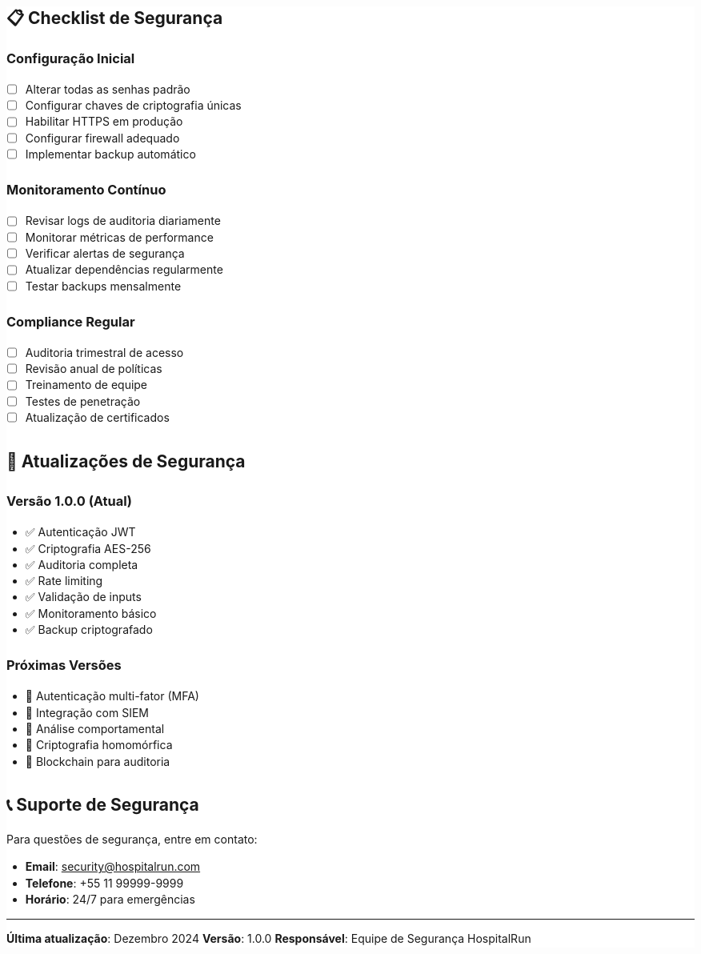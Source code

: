 ## 📋 Checklist de Segurança

### Configuração Inicial
- [ ] Alterar todas as senhas padrão
- [ ] Configurar chaves de criptografia únicas
- [ ] Habilitar HTTPS em produção
- [ ] Configurar firewall adequado
- [ ] Implementar backup automático

### Monitoramento Contínuo
- [ ] Revisar logs de auditoria diariamente
- [ ] Monitorar métricas de performance
- [ ] Verificar alertas de segurança
- [ ] Atualizar dependências regularmente
- [ ] Testar backups mensalmente

### Compliance Regular
- [ ] Auditoria trimestral de acesso
- [ ] Revisão anual de políticas
- [ ] Treinamento de equipe
- [ ] Testes de penetração
- [ ] Atualização de certificados

## 🔄 Atualizações de Segurança

### Versão 1.0.0 (Atual)
- ✅ Autenticação JWT
- ✅ Criptografia AES-256
- ✅ Auditoria completa
- ✅ Rate limiting
- ✅ Validação de inputs
- ✅ Monitoramento básico
- ✅ Backup criptografado

### Próximas Versões
- 🔄 Autenticação multi-fator (MFA)
- 🔄 Integração com SIEM
- 🔄 Análise comportamental
- 🔄 Criptografia homomórfica
- 🔄 Blockchain para auditoria

## 📞 Suporte de Segurança

Para questões de segurança, entre em contato:
- **Email**: security@hospitalrun.com
- **Telefone**: +55 11 99999-9999
- **Horário**: 24/7 para emergências

---

**Última atualização**: Dezembro 2024
**Versão**: 1.0.0
**Responsável**: Equipe de Segurança HospitalRun 
